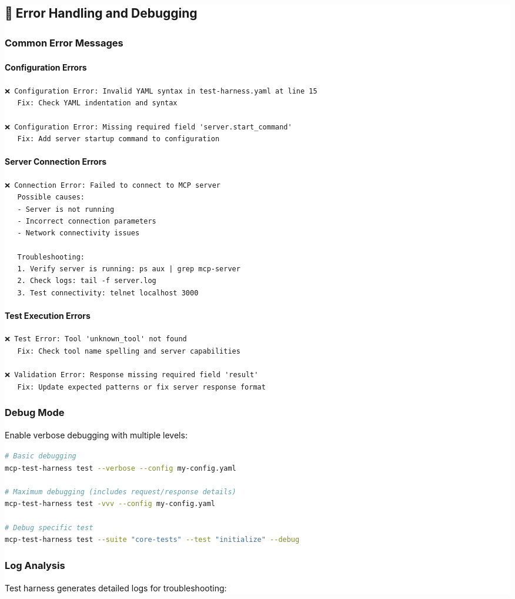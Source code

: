 ## 🚨 Error Handling and Debugging

### Common Error Messages

#### Configuration Errors
```
❌ Configuration Error: Invalid YAML syntax in test-harness.yaml at line 15
   Fix: Check YAML indentation and syntax

❌ Configuration Error: Missing required field 'server.start_command'
   Fix: Add server startup command to configuration
```

#### Server Connection Errors
```
❌ Connection Error: Failed to connect to MCP server
   Possible causes:
   - Server is not running
   - Incorrect connection parameters
   - Network connectivity issues
   
   Troubleshooting:
   1. Verify server is running: ps aux | grep mcp-server
   2. Check logs: tail -f server.log
   3. Test connectivity: telnet localhost 3000
```

#### Test Execution Errors
```
❌ Test Error: Tool 'unknown_tool' not found
   Fix: Check tool name spelling and server capabilities

❌ Validation Error: Response missing required field 'result'
   Fix: Update expected patterns or fix server response format
```

### Debug Mode
Enable verbose debugging with multiple levels:

```bash
# Basic debugging
mcp-test-harness test --verbose --config my-config.yaml

# Maximum debugging (includes request/response details)
mcp-test-harness test -vvv --config my-config.yaml

# Debug specific test
mcp-test-harness test --suite "core-tests" --test "initialize" --debug
```

### Log Analysis
Test harness generates detailed logs for troubleshooting:
